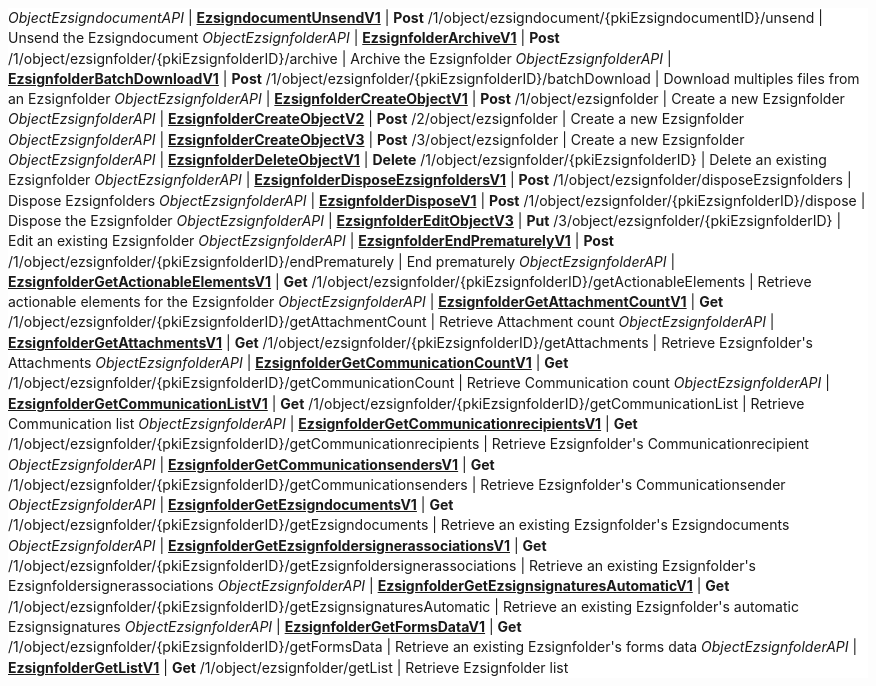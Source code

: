 *ObjectEzsigndocumentAPI* | [**EzsigndocumentUnsendV1**](docs/ObjectEzsigndocumentAPI.md#ezsigndocumentunsendv1) | **Post** /1/object/ezsigndocument/{pkiEzsigndocumentID}/unsend | Unsend the Ezsigndocument
*ObjectEzsignfolderAPI* | [**EzsignfolderArchiveV1**](docs/ObjectEzsignfolderAPI.md#ezsignfolderarchivev1) | **Post** /1/object/ezsignfolder/{pkiEzsignfolderID}/archive | Archive the Ezsignfolder
*ObjectEzsignfolderAPI* | [**EzsignfolderBatchDownloadV1**](docs/ObjectEzsignfolderAPI.md#ezsignfolderbatchdownloadv1) | **Post** /1/object/ezsignfolder/{pkiEzsignfolderID}/batchDownload | Download multiples files from an Ezsignfolder
*ObjectEzsignfolderAPI* | [**EzsignfolderCreateObjectV1**](docs/ObjectEzsignfolderAPI.md#ezsignfoldercreateobjectv1) | **Post** /1/object/ezsignfolder | Create a new Ezsignfolder
*ObjectEzsignfolderAPI* | [**EzsignfolderCreateObjectV2**](docs/ObjectEzsignfolderAPI.md#ezsignfoldercreateobjectv2) | **Post** /2/object/ezsignfolder | Create a new Ezsignfolder
*ObjectEzsignfolderAPI* | [**EzsignfolderCreateObjectV3**](docs/ObjectEzsignfolderAPI.md#ezsignfoldercreateobjectv3) | **Post** /3/object/ezsignfolder | Create a new Ezsignfolder
*ObjectEzsignfolderAPI* | [**EzsignfolderDeleteObjectV1**](docs/ObjectEzsignfolderAPI.md#ezsignfolderdeleteobjectv1) | **Delete** /1/object/ezsignfolder/{pkiEzsignfolderID} | Delete an existing Ezsignfolder
*ObjectEzsignfolderAPI* | [**EzsignfolderDisposeEzsignfoldersV1**](docs/ObjectEzsignfolderAPI.md#ezsignfolderdisposeezsignfoldersv1) | **Post** /1/object/ezsignfolder/disposeEzsignfolders | Dispose Ezsignfolders
*ObjectEzsignfolderAPI* | [**EzsignfolderDisposeV1**](docs/ObjectEzsignfolderAPI.md#ezsignfolderdisposev1) | **Post** /1/object/ezsignfolder/{pkiEzsignfolderID}/dispose | Dispose the Ezsignfolder
*ObjectEzsignfolderAPI* | [**EzsignfolderEditObjectV3**](docs/ObjectEzsignfolderAPI.md#ezsignfoldereditobjectv3) | **Put** /3/object/ezsignfolder/{pkiEzsignfolderID} | Edit an existing Ezsignfolder
*ObjectEzsignfolderAPI* | [**EzsignfolderEndPrematurelyV1**](docs/ObjectEzsignfolderAPI.md#ezsignfolderendprematurelyv1) | **Post** /1/object/ezsignfolder/{pkiEzsignfolderID}/endPrematurely | End prematurely
*ObjectEzsignfolderAPI* | [**EzsignfolderGetActionableElementsV1**](docs/ObjectEzsignfolderAPI.md#ezsignfoldergetactionableelementsv1) | **Get** /1/object/ezsignfolder/{pkiEzsignfolderID}/getActionableElements | Retrieve actionable elements for the Ezsignfolder
*ObjectEzsignfolderAPI* | [**EzsignfolderGetAttachmentCountV1**](docs/ObjectEzsignfolderAPI.md#ezsignfoldergetattachmentcountv1) | **Get** /1/object/ezsignfolder/{pkiEzsignfolderID}/getAttachmentCount | Retrieve Attachment count
*ObjectEzsignfolderAPI* | [**EzsignfolderGetAttachmentsV1**](docs/ObjectEzsignfolderAPI.md#ezsignfoldergetattachmentsv1) | **Get** /1/object/ezsignfolder/{pkiEzsignfolderID}/getAttachments | Retrieve Ezsignfolder&#39;s Attachments
*ObjectEzsignfolderAPI* | [**EzsignfolderGetCommunicationCountV1**](docs/ObjectEzsignfolderAPI.md#ezsignfoldergetcommunicationcountv1) | **Get** /1/object/ezsignfolder/{pkiEzsignfolderID}/getCommunicationCount | Retrieve Communication count
*ObjectEzsignfolderAPI* | [**EzsignfolderGetCommunicationListV1**](docs/ObjectEzsignfolderAPI.md#ezsignfoldergetcommunicationlistv1) | **Get** /1/object/ezsignfolder/{pkiEzsignfolderID}/getCommunicationList | Retrieve Communication list
*ObjectEzsignfolderAPI* | [**EzsignfolderGetCommunicationrecipientsV1**](docs/ObjectEzsignfolderAPI.md#ezsignfoldergetcommunicationrecipientsv1) | **Get** /1/object/ezsignfolder/{pkiEzsignfolderID}/getCommunicationrecipients | Retrieve Ezsignfolder&#39;s Communicationrecipient
*ObjectEzsignfolderAPI* | [**EzsignfolderGetCommunicationsendersV1**](docs/ObjectEzsignfolderAPI.md#ezsignfoldergetcommunicationsendersv1) | **Get** /1/object/ezsignfolder/{pkiEzsignfolderID}/getCommunicationsenders | Retrieve Ezsignfolder&#39;s Communicationsender
*ObjectEzsignfolderAPI* | [**EzsignfolderGetEzsigndocumentsV1**](docs/ObjectEzsignfolderAPI.md#ezsignfoldergetezsigndocumentsv1) | **Get** /1/object/ezsignfolder/{pkiEzsignfolderID}/getEzsigndocuments | Retrieve an existing Ezsignfolder&#39;s Ezsigndocuments
*ObjectEzsignfolderAPI* | [**EzsignfolderGetEzsignfoldersignerassociationsV1**](docs/ObjectEzsignfolderAPI.md#ezsignfoldergetezsignfoldersignerassociationsv1) | **Get** /1/object/ezsignfolder/{pkiEzsignfolderID}/getEzsignfoldersignerassociations | Retrieve an existing Ezsignfolder&#39;s Ezsignfoldersignerassociations
*ObjectEzsignfolderAPI* | [**EzsignfolderGetEzsignsignaturesAutomaticV1**](docs/ObjectEzsignfolderAPI.md#ezsignfoldergetezsignsignaturesautomaticv1) | **Get** /1/object/ezsignfolder/{pkiEzsignfolderID}/getEzsignsignaturesAutomatic | Retrieve an existing Ezsignfolder&#39;s automatic Ezsignsignatures
*ObjectEzsignfolderAPI* | [**EzsignfolderGetFormsDataV1**](docs/ObjectEzsignfolderAPI.md#ezsignfoldergetformsdatav1) | **Get** /1/object/ezsignfolder/{pkiEzsignfolderID}/getFormsData | Retrieve an existing Ezsignfolder&#39;s forms data
*ObjectEzsignfolderAPI* | [**EzsignfolderGetListV1**](docs/ObjectEzsignfolderAPI.md#ezsignfoldergetlistv1) | **Get** /1/object/ezsignfolder/getList | Retrieve Ezsignfolder list